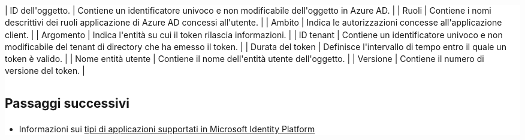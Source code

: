| ID dell'oggetto. | Contiene un identificatore univoco e non modificabile dell'oggetto in Azure AD. |
| Ruoli | Contiene i nomi descrittivi dei ruoli applicazione di Azure AD concessi all'utente. |
| Ambito | Indica le autorizzazioni concesse all'applicazione client. |
| Argomento | Indica l'entità su cui il token rilascia informazioni. |
| ID tenant | Contiene un identificatore univoco e non modificabile del tenant di directory che ha emesso il token. |
| Durata del token | Definisce l'intervallo di tempo entro il quale un token è valido. |
| Nome entità utente | Contiene il nome dell'entità utente dell'oggetto. |
| Versione | Contiene il numero di versione del token. |

## <a name="next-steps"></a>Passaggi successivi

* Informazioni sui [tipi di applicazioni supportati in Microsoft Identity Platform](app-types.md)

